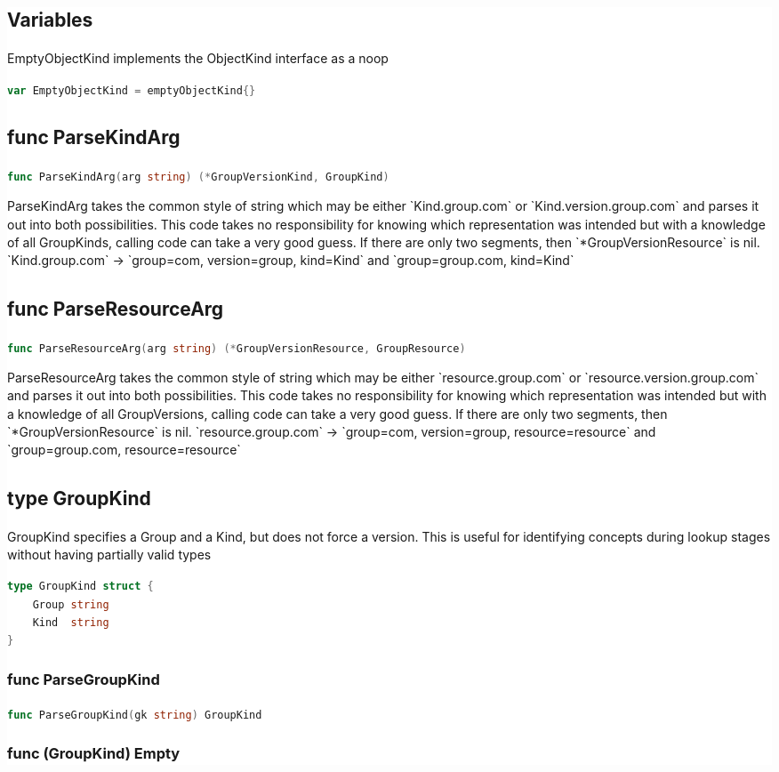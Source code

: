 
## Variables

EmptyObjectKind implements the ObjectKind interface as a noop

```go
var EmptyObjectKind = emptyObjectKind{}
```

## func ParseKindArg

```go
func ParseKindArg(arg string) (*GroupVersionKind, GroupKind)
```

ParseKindArg takes the common style of string which may be either \`Kind.group.com\` or \`Kind.version.group.com\` and parses it out into both possibilities. This code takes no responsibility for knowing which representation was intended but with a knowledge of all GroupKinds, calling code can take a very good guess. If there are only two segments, then \`\*GroupVersionResource\` is nil. \`Kind.group.com\` \-\> \`group=com, version=group, kind=Kind\` and \`group=group.com, kind=Kind\`

## func ParseResourceArg

```go
func ParseResourceArg(arg string) (*GroupVersionResource, GroupResource)
```

ParseResourceArg takes the common style of string which may be either \`resource.group.com\` or \`resource.version.group.com\` and parses it out into both possibilities.  This code takes no responsibility for knowing which representation was intended but with a knowledge of all GroupVersions, calling code can take a very good guess.  If there are only two segments, then \`\*GroupVersionResource\` is nil. \`resource.group.com\` \-\> \`group=com, version=group, resource=resource\` and \`group=group.com, resource=resource\`

## type GroupKind

GroupKind specifies a Group and a Kind, but does not force a version.  This is useful for identifying concepts during lookup stages without having partially valid types

```go
type GroupKind struct {
    Group string
    Kind  string
}
```

### func ParseGroupKind

```go
func ParseGroupKind(gk string) GroupKind
```

### func \(GroupKind\) Empty
